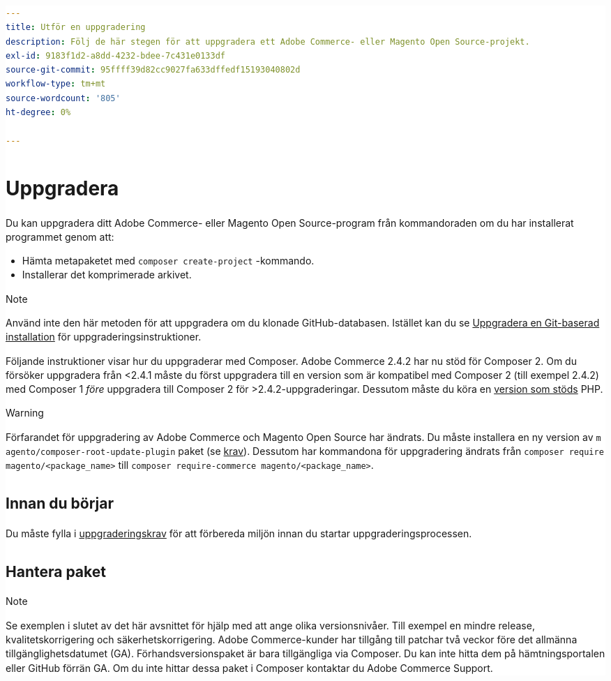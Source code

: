 ```yaml
---
title: Utför en uppgradering
description: Följ de här stegen för att uppgradera ett Adobe Commerce- eller Magento Open Source-projekt.
exl-id: 9183f1d2-a8dd-4232-bdee-7c431e0133df
source-git-commit: 95ffff39d82cc9027fa633dffedf15193040802d
workflow-type: tm+mt
source-wordcount: '805'
ht-degree: 0%

---
```


# Uppgradera

Du kan uppgradera ditt Adobe Commerce- eller Magento Open Source-program från kommandoraden om du har installerat programmet genom att:

- Hämta metapaketet med `composer create-project` -kommando.
- Installerar det komprimerade arkivet.

>[!NOTE]
>
>Använd inte den här metoden för att uppgradera om du klonade GitHub-databasen. Istället kan du se [Uppgradera en Git-baserad installation](../developer/git-installs.md) för uppgraderingsinstruktioner.

Följande instruktioner visar hur du uppgraderar med Composer. Adobe Commerce 2.4.2 har nu stöd för Composer 2. Om du försöker uppgradera från &lt;2.4.1 måste du först uppgradera till en version som är kompatibel med Composer 2 (till exempel 2.4.2) med Composer 1 _före_ uppgradera till Composer 2 för >2.4.2-uppgraderingar. Dessutom måste du köra en [version som stöds](../../installation/system-requirements.md) PHP.

>[!WARNING]
>
>Förfarandet för uppgradering av Adobe Commerce och Magento Open Source har ändrats. Du måste installera en ny version av `magento/composer-root-update-plugin` paket (se [krav](../prepare/prerequisites.md)). Dessutom har kommandona för uppgradering ändrats från `composer require magento/<package_name>` till `composer require-commerce magento/<package_name>`.

## Innan du börjar

Du måste fylla i [uppgraderingskrav](../prepare/prerequisites.md) för att förbereda miljön innan du startar uppgraderingsprocessen.

## Hantera paket

>[!NOTE]
>
>Se exemplen i slutet av det här avsnittet för hjälp med att ange olika versionsnivåer. Till exempel en mindre release, kvalitetskorrigering och säkerhetskorrigering. Adobe Commerce-kunder har tillgång till patchar två veckor före det allmänna tillgänglighetsdatumet (GA). Förhandsversionspaket är bara tillgängliga via Composer. Du kan inte hitta dem på hämtningsportalen eller GitHub förrän GA. Om du inte hittar dessa paket i Composer kontaktar du Adobe Commerce Support.
